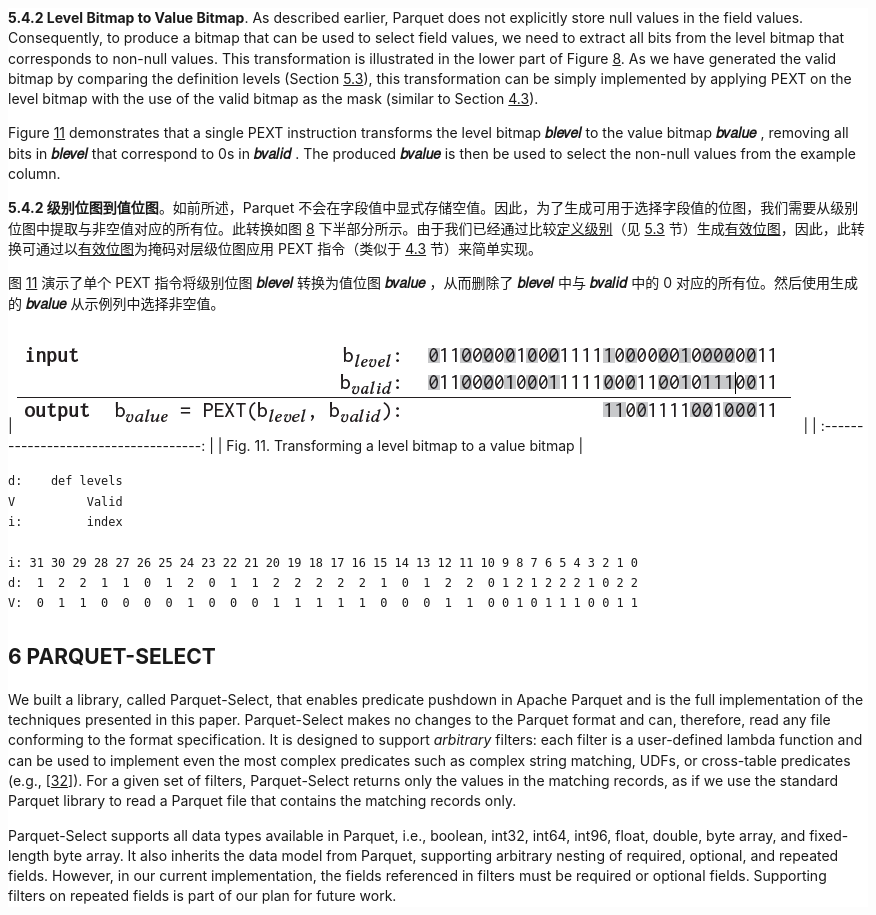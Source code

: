**5.4.2 Level Bitmap to Value Bitmap**. As described earlier, Parquet does not explicitly store null values in the field values. Consequently, to produce a bitmap that can be used to select field values, we need to extract all bits from the level bitmap that corresponds to non-null values. This transformation is illustrated in the lower part of Figure [8](#_bookmark26). As we have generated the valid bitmap by comparing the definition levels (Section [5.3](#_bookmark27)), this transformation can be simply implemented by applying PEXT on the level bitmap with the use of the valid bitmap as the mask (similar to Section [4.3](#_bookmark18)).

Figure [11](#_bookmark34) demonstrates that a single PEXT instruction transforms the level bitmap **𝑏𝑙𝑒𝑣𝑒𝑙** to the value bitmap **𝑏𝑣𝑎𝑙𝑢𝑒** , removing all bits in **𝑏𝑙𝑒𝑣𝑒𝑙** that correspond to 0s in **𝑏𝑣𝑎𝑙𝑖𝑑** . The produced **𝑏𝑣𝑎𝑙𝑢𝑒** is then be used to select the non-null values from the example column.

<a id="_bookmark33"></a>
**5.4.2 级别位图到值位图**。如前所述，Parquet 不会在字段值中显式存储空值。因此，为了生成可用于选择字段值的位图，我们需要从级别位图中提取与非空值对应的所有位。此转换如图 [8](#_bookmark26) 下半部分所示。由于我们已经通过比较<u>定义级别</u>（见 [5.3](#_bookmark27) 节）生成<u>有效位图</u>，因此，此转换可通过以<u>有效位图</u>为掩码对层级位图应用 PEXT 指令（类似于 [4.3](#_bookmark18) 节）来简单实现。

图 [11](#_bookmark34) 演示了单个 PEXT 指令将级别位图 **𝑏𝑙𝑒𝑣𝑒𝑙** 转换为值位图 **𝑏𝑣𝑎𝑙𝑢𝑒** ，从而删除了 **𝑏𝑙𝑒𝑣𝑒𝑙** 中与 **𝑏𝑣𝑎𝑙𝑖𝑑** 中的 0 对应的所有位。然后使用生成的 **𝑏𝑣𝑎𝑙𝑢𝑒** 从示例列中选择非空值。

<a id="_bookmark34"></a>
|     ![](./image/11.png)     |
| :------------------------------------: |
| Fig. 11. Transforming a level bitmap to a value bitmap |

```
d:    def levels
V          Valid
i:         index

i: 31 30 29 28 27 26 25 24 23 22 21 20 19 18 17 16 15 14 13 12 11 10 9 8 7 6 5 4 3 2 1 0
d:  1  2  2  1  1  0  1  2  0  1  1  2  2  2  2  2  1  0  1  2  2  0 1 2 1 2 2 2 1 0 2 2
V:  0  1  1  0  0  0  0  1  0  0  0  1  1  1  1  1  0  0  0  1  1  0 0 1 0 1 1 1 0 0 1 1
```

## 6 PARQUET-SELECT

We built a library, called Parquet-Select, that enables predicate pushdown in Apache Parquet and is the full implementation of the techniques presented in this paper. Parquet-Select makes no changes to the Parquet format and can, therefore, read any file conforming to the format specification. It is designed to support *arbitrary* filters: each filter is a user-defined lambda function and can be used to implement even the most complex predicates such as complex string matching, UDFs, or cross-table predicates (e.g., [[32](#_bookmark78)]). For a given set of filters, Parquet-Select returns only the values in the matching records, as if we use the standard Parquet library to read a Parquet file that contains the matching records only.

Parquet-Select supports all data types available in Parquet, i.e., boolean, int32, int64, int96, float, double, byte array, and fixed-length byte array. It also inherits the data model from Parquet, supporting arbitrary nesting of required, optional, and repeated fields. However, in our current implementation, the fields referenced in filters must be required or optional fields. Supporting filters on repeated fields is part of our plan for future work.
